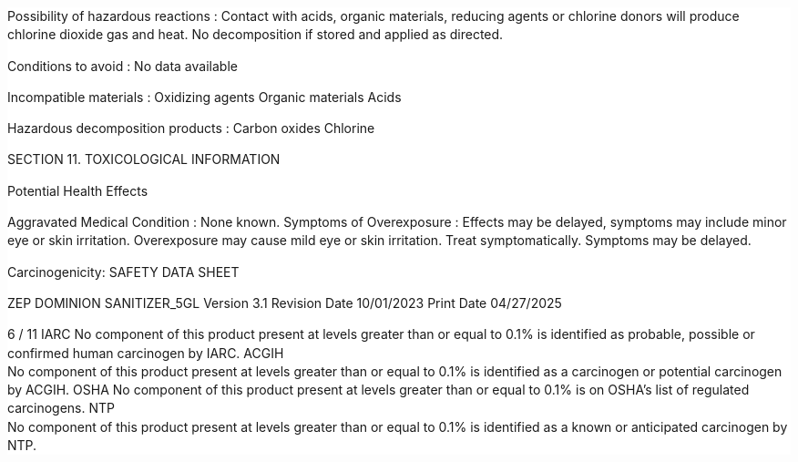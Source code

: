 Possibility of hazardous 
reactions 
:  Contact with acids, organic materials, reducing agents or 
chlorine donors will produce chlorine dioxide gas and heat. 
No decomposition if stored and applied as directed. 
 
Conditions to avoid 
: No data available 
 
Incompatible materials 
:  Oxidizing agents 
Organic materials 
Acids 
 
Hazardous decomposition 
products 
: Carbon oxides 
Chlorine 
 
 
 
SECTION 11. TOXICOLOGICAL INFORMATION 
 
Potential Health Effects 
 
Aggravated Medical 
Condition 
: None known. 
Symptoms of Overexposure 
: Effects may be delayed, symptoms may include minor eye or 
skin irritation. 
Overexposure may cause mild eye or skin irritation. 
Treat symptomatically.  Symptoms may be delayed. 
 
 
 
Carcinogenicity: 
SAFETY DATA SHEET 
 
ZEP DOMINION SANITIZER_5GL 
Version 3.1 
Revision Date 10/01/2023 
Print Date 04/27/2025  
 
 
6 / 11 
IARC 
No component of this product present at levels greater than or 
equal to 0.1% is identified as probable, possible or confirmed 
human carcinogen by IARC. 
ACGIH  
No component of this product present at levels greater than or 
equal to 0.1% is identified as a carcinogen or potential 
carcinogen by ACGIH. 
OSHA 
No component of this product present at levels greater than or 
equal to 0.1% is on OSHA’s list of regulated carcinogens. 
NTP  
No component of this product present at levels greater than or 
equal to 0.1% is identified as a known or anticipated carcinogen 
by NTP. 
 